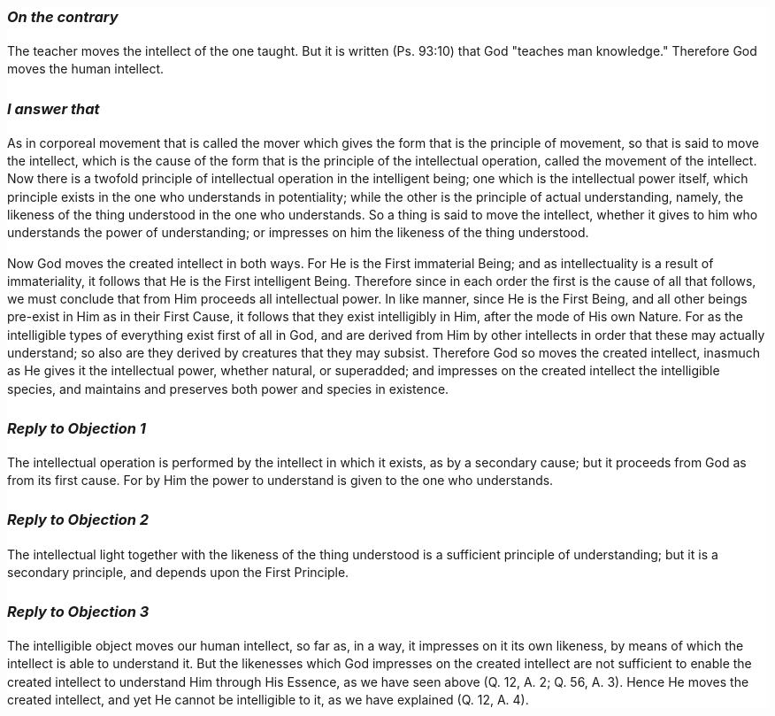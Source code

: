 ### *On the contrary*
The teacher moves the intellect of the one taught.
But it is written (Ps. 93:10) that God "teaches man knowledge."
Therefore God moves the human intellect.

### *I answer that*
As in corporeal movement that is called the mover
which gives the form that is the principle of movement, so that is
said to move the intellect, which is the cause of the form that is
the principle of the intellectual operation, called the movement of
the intellect. Now there is a twofold principle of intellectual
operation in the intelligent being; one which is the intellectual
power itself, which principle exists in the one who understands in
potentiality; while the other is the principle of actual
understanding, namely, the likeness of the thing understood in the
one who understands. So a thing is said to move the intellect,
whether it gives to him who understands the power of understanding;
or impresses on him the likeness of the thing understood.

Now God moves the created intellect in both ways. For He is the First
immaterial Being; and as intellectuality is a result of immateriality,
it follows that He is the First intelligent Being. Therefore since in
each order the first is the cause of all that follows, we must
conclude that from Him proceeds all intellectual power. In like
manner, since He is the First Being, and all other beings pre-exist in
Him as in their First Cause, it follows that they exist intelligibly
in Him, after the mode of His own Nature. For as the intelligible
types of everything exist first of all in God, and are derived from
Him by other intellects in order that these may actually understand;
so also are they derived by creatures that they may subsist. Therefore
God so moves the created intellect, inasmuch as He gives it the
intellectual power, whether natural, or superadded; and impresses on
the created intellect the intelligible species, and maintains and
preserves both power and species in existence.

### *Reply to Objection 1*
The intellectual operation is performed by the
intellect in which it exists, as by a secondary cause; but it proceeds
from God as from its first cause. For by Him the power to understand
is given to the one who understands.

### *Reply to Objection 2*
The intellectual light together with the likeness of
the thing understood is a sufficient principle of understanding; but
it is a secondary principle, and depends upon the First Principle.

### *Reply to Objection 3*
The intelligible object moves our human intellect, so
far as, in a way, it impresses on it its own likeness, by means of
which the intellect is able to understand it. But the likenesses
which God impresses on the created intellect are not sufficient to
enable the created intellect to understand Him through His Essence,
as we have seen above (Q. 12, A. 2; Q. 56, A. 3). Hence He moves the
created intellect, and yet He cannot be intelligible to it, as we
have explained (Q. 12, A. 4).
